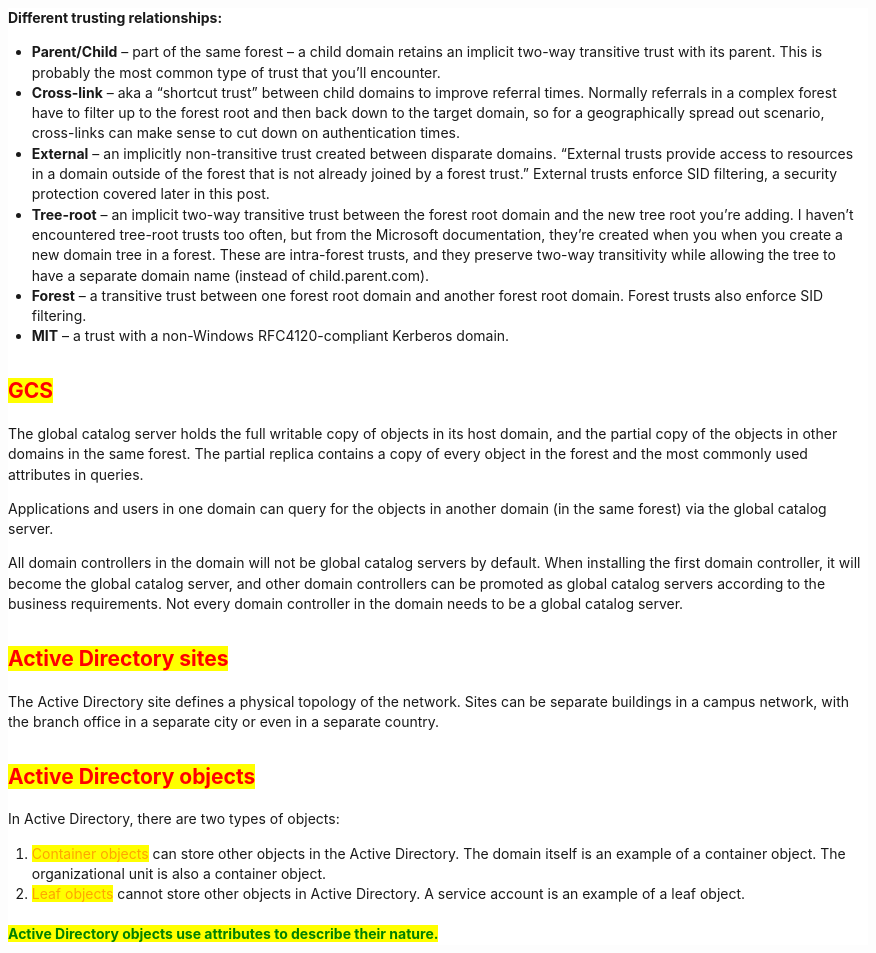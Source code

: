 **Different trusting relationships:**

* **Parent/Child** – part of the same forest – a child domain retains an implicit two-way transitive trust with its parent. This is probably the most common type of trust that you’ll encounter.
* **Cross-link** – aka a “shortcut trust” between child domains to improve referral times. Normally referrals in a complex forest have to filter up to the forest root and then back down to the target domain, so for a geographically spread out scenario, cross-links can make sense to cut down on authentication times.
* **External** – an implicitly non-transitive trust created between disparate domains. “External trusts provide access to resources in a domain outside of the forest that is not already joined by a forest trust.” External trusts enforce SID filtering, a security protection covered later in this post.
* **Tree-root** – an implicit two-way transitive trust between the forest root domain and the new tree root you’re adding. I haven’t encountered tree-root trusts too often, but from the Microsoft documentation, they’re created when you when you create a new domain tree in a forest. These are intra-forest trusts, and they preserve two-way transitivity while allowing the tree to have a separate domain name (instead of child.parent.com).
* **Forest** – a transitive trust between one forest root domain and another forest root domain. Forest trusts also enforce SID filtering.
* **MIT** – a trust with a non-Windows RFC4120-compliant Kerberos domain.

## <mark style="color:red;">GCS</mark>

The global catalog server holds the full writable copy of objects in its host domain, and the partial copy of the objects in other domains in the same forest. The partial replica contains a copy of every object in the forest and the most commonly used attributes in queries.&#x20;

Applications and users in one domain can query for the objects in another domain (in the same forest) via the global catalog server.&#x20;

All domain controllers in the domain will not be global catalog servers by default. When installing the first domain controller, it will become the global catalog server, and other domain controllers can be promoted as global catalog servers according to the business requirements. Not every domain controller in the domain needs to be a global catalog server.

## <mark style="color:red;">Active Directory sites</mark>

The Active Directory site defines a physical topology of the network. Sites can be separate buildings in a campus network, with the branch office in a separate city or even in a separate country.

## <mark style="color:red;">Active Directory objects</mark>

In Active Directory, there are two types of objects:

1. <mark style="color:orange;">Container objects</mark> can store other objects in the Active Directory. The domain itself is an example of a container object. The organizational unit is also a container object.
2. <mark style="color:orange;">Leaf objects</mark> cannot store other objects in Active Directory. A service account is an example of a leaf object.

#### <mark style="color:green;">Active Directory objects use attributes to describe their nature.</mark>
